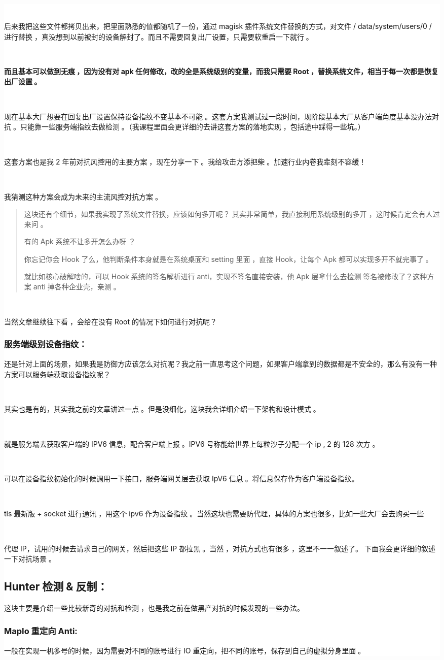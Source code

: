  

后来我把这些文件都拷贝出来，把里面熟悉的值都随机了一份，通过 magisk 插件系统文件替换的方式，对文件 / data/system/users/0 / 进行替换 ，真没想到以前被封的设备解封了。而且不需要回复出厂设置，只需要软重启一下就行 。

 

**而且基本可以做到无痕 ，因为没有对 apk 任何修改，改的全是系统级别的变量，而我只需要 Root ，替换系统文件，相当于每一次都是恢复出厂设置 。**

 

现在基本大厂想要在回复出厂设置保持设备指纹不变基本不可能 。这套方案我测试过一段时间，现阶段基本大厂从客户端角度基本没办法对抗 。只能靠一些服务端指纹去做检测 。（我课程里面会更详细的去讲这套方案的落地实现 ，包括途中踩得一些坑。）

 

这套方案也是我 2 年前对抗风控用的主要方案 ，现在分享一下 。我给攻击方添把柴 。加速行业内卷我辈刻不容缓！

 

我猜测这种方案会成为未来的主流风控对抗方案 。

> 这块还有个细节，如果我实现了系统文件替换，应该如何多开呢？ 其实非常简单，我直接利用系统级别的多开 ，这时候肯定会有人过来问 。
> 
> 有的 Apk 系统不让多开怎么办呀 ？
> 
> 你忘记你会 Hook 了么，他判断条件本身就是在系统桌面和 setting 里面 ，直接 Hook，让每个 Apk 都可以实现多开不就完事了 。
> 
> 就比如核心破解啥的，可以 Hook 系统的签名解析进行 anti，实现不签名直接安装，他 Apk 层拿什么去检测 签名被修改了？这种方案 anti 掉各种企业壳，亲测 。

 

当然文章继续往下看 ，会给在没有 Root 的情况下如何进行对抗呢？

### [](#服务端级别设备指纹：)服务端级别设备指纹：

还是针对上面的场景，如果我是防御方应该怎么对抗呢？我之前一直思考这个问题，如果客户端拿到的数据都是不安全的，那么有没有一种方案可以服务端获取设备指纹呢？

 

其实也是有的，其实我之前的文章讲过一点 。但是没细化，这块我会详细介绍一下架构和设计模式 。

 

就是服务端去获取客户端的 IPV6 信息，配合客户端上报 。IPV6 号称能给世界上每粒沙子分配一个 ip , 2 的 128 次方 。

 

可以在设备指纹初始化的时候调用一下接口，服务端网关层去获取 IpV6 信息 。将信息保存作为客户端设备指纹。

 

tls 最新版 + socket 进行通讯 ，用这个 ipv6 作为设备指纹 。当然这块也需要防代理，具体的方案也很多，比如一些大厂会去购买一些

 

代理 IP，试用的时候去请求自己的网关，然后把这些 IP 都拉黑 。当然 ，对抗方式也有很多 ，这里不一一叙述了。 下面我会更详细的叙述一下对抗场景 。

Hunter 检测 & 反制：
---------------

这块主要是介绍一些比较新奇的对抗和检测 ，也是我之前在做黑产对抗的时候发现的一些办法。

### MapIo 重定向 Anti:

一般在实现一机多号的时候，因为需要对不同的账号进行 IO 重定向，把不同的账号，保存到自己的虚拟分身里面 。
